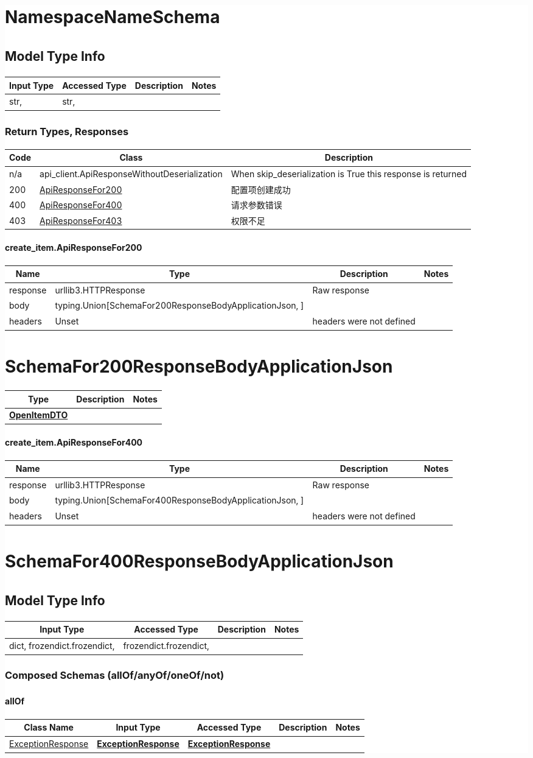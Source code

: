 # NamespaceNameSchema

## Model Type Info
Input Type | Accessed Type | Description | Notes
------------ | ------------- | ------------- | -------------
str,  | str,  |  |

### Return Types, Responses

Code | Class | Description
------------- | ------------- | -------------
n/a | api_client.ApiResponseWithoutDeserialization | When skip_deserialization is True this response is returned
200 | [ApiResponseFor200](#create_item.ApiResponseFor200) | 配置项创建成功
400 | [ApiResponseFor400](#create_item.ApiResponseFor400) | 请求参数错误
403 | [ApiResponseFor403](#create_item.ApiResponseFor403) | 权限不足

#### create_item.ApiResponseFor200
Name | Type | Description  | Notes
------------- | ------------- | ------------- | -------------
response | urllib3.HTTPResponse | Raw response |
body | typing.Union[SchemaFor200ResponseBodyApplicationJson, ] |  |
headers | Unset | headers were not defined |

# SchemaFor200ResponseBodyApplicationJson
Type | Description  | Notes
------------- | ------------- | -------------
[**OpenItemDTO**](../../models/OpenItemDTO.md) |  |


#### create_item.ApiResponseFor400
Name | Type | Description  | Notes
------------- | ------------- | ------------- | -------------
response | urllib3.HTTPResponse | Raw response |
body | typing.Union[SchemaFor400ResponseBodyApplicationJson, ] |  |
headers | Unset | headers were not defined |

# SchemaFor400ResponseBodyApplicationJson

## Model Type Info
Input Type | Accessed Type | Description | Notes
------------ | ------------- | ------------- | -------------
dict, frozendict.frozendict,  | frozendict.frozendict,  |  |

### Composed Schemas (allOf/anyOf/oneOf/not)
#### allOf
Class Name | Input Type | Accessed Type | Description | Notes
------------- | ------------- | ------------- | ------------- | -------------
[ExceptionResponse]({{complexTypePrefix}}ExceptionResponse.md) | [**ExceptionResponse**]({{complexTypePrefix}}ExceptionResponse.md) | [**ExceptionResponse**]({{complexTypePrefix}}ExceptionResponse.md) |  |

